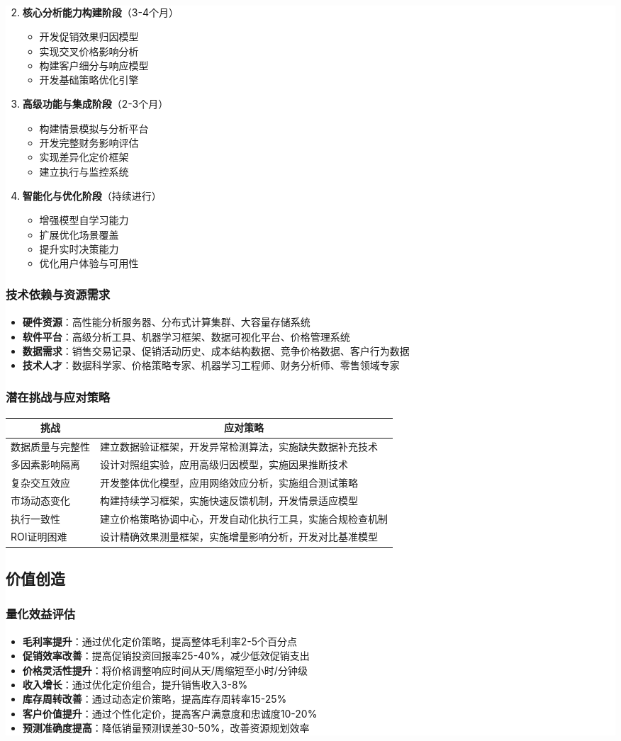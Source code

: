 2. **核心分析能力构建阶段**（3-4个月）
   - 开发促销效果归因模型
   - 实现交叉价格影响分析
   - 构建客户细分与响应模型
   - 开发基础策略优化引擎

3. **高级功能与集成阶段**（2-3个月）
   - 构建情景模拟与分析平台
   - 开发完整财务影响评估
   - 实现差异化定价框架
   - 建立执行与监控系统

4. **智能化与优化阶段**（持续进行）
   - 增强模型自学习能力
   - 扩展优化场景覆盖
   - 提升实时决策能力
   - 优化用户体验与可用性

### 技术依赖与资源需求

- **硬件资源**：高性能分析服务器、分布式计算集群、大容量存储系统
- **软件平台**：高级分析工具、机器学习框架、数据可视化平台、价格管理系统
- **数据需求**：销售交易记录、促销活动历史、成本结构数据、竞争价格数据、客户行为数据
- **技术人才**：数据科学家、价格策略专家、机器学习工程师、财务分析师、零售领域专家

### 潜在挑战与应对策略

| 挑战 | 应对策略 |
|------|---------|
| 数据质量与完整性 | 建立数据验证框架，开发异常检测算法，实施缺失数据补充技术 |
| 多因素影响隔离 | 设计对照组实验，应用高级归因模型，实施因果推断技术 |
| 复杂交互效应 | 开发整体优化模型，应用网络效应分析，实施组合测试策略 |
| 市场动态变化 | 构建持续学习框架，实施快速反馈机制，开发情景适应模型 |
| 执行一致性 | 建立价格策略协调中心，开发自动化执行工具，实施合规检查机制 |
| ROI证明困难 | 设计精确效果测量框架，实施增量影响分析，开发对比基准模型 |

## 价值创造

### 量化效益评估

- **毛利率提升**：通过优化定价策略，提高整体毛利率2-5个百分点
- **促销效率改善**：提高促销投资回报率25-40%，减少低效促销支出
- **价格灵活性提升**：将价格调整响应时间从天/周缩短至小时/分钟级
- **收入增长**：通过优化定价组合，提升销售收入3-8%
- **库存周转改善**：通过动态定价策略，提高库存周转率15-25%
- **客户价值提升**：通过个性化定价，提高客户满意度和忠诚度10-20%
- **预测准确度提高**：降低销量预测误差30-50%，改善资源规划效率
